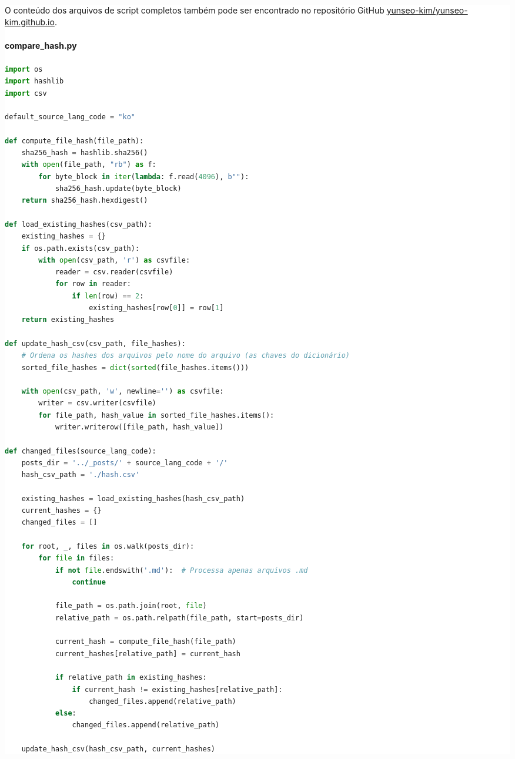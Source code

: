 O conteúdo dos arquivos de script completos também pode ser encontrado no repositório GitHub [yunseo-kim/yunseo-kim.github.io](https://github.com/yunseo-kim/yunseo-kim.github.io/tree/main/tools).

#### compare_hash.py

```python
import os
import hashlib
import csv

default_source_lang_code = "ko"

def compute_file_hash(file_path):
    sha256_hash = hashlib.sha256()
    with open(file_path, "rb") as f:
        for byte_block in iter(lambda: f.read(4096), b""):
            sha256_hash.update(byte_block)
    return sha256_hash.hexdigest()

def load_existing_hashes(csv_path):
    existing_hashes = {}
    if os.path.exists(csv_path):
        with open(csv_path, 'r') as csvfile:
            reader = csv.reader(csvfile)
            for row in reader:
                if len(row) == 2:
                    existing_hashes[row[0]] = row[1]
    return existing_hashes

def update_hash_csv(csv_path, file_hashes):
    # Ordena os hashes dos arquivos pelo nome do arquivo (as chaves do dicionário)
    sorted_file_hashes = dict(sorted(file_hashes.items()))

    with open(csv_path, 'w', newline='') as csvfile:
        writer = csv.writer(csvfile)
        for file_path, hash_value in sorted_file_hashes.items():
            writer.writerow([file_path, hash_value])

def changed_files(source_lang_code):
    posts_dir = '../_posts/' + source_lang_code + '/'
    hash_csv_path = './hash.csv'
    
    existing_hashes = load_existing_hashes(hash_csv_path)
    current_hashes = {}
    changed_files = []

    for root, _, files in os.walk(posts_dir):
        for file in files:
            if not file.endswith('.md'):  # Processa apenas arquivos .md
                continue

            file_path = os.path.join(root, file)
            relative_path = os.path.relpath(file_path, start=posts_dir)
            
            current_hash = compute_file_hash(file_path)
            current_hashes[relative_path] = current_hash
            
            if relative_path in existing_hashes:
                if current_hash != existing_hashes[relative_path]:
                    changed_files.append(relative_path)
            else:
                changed_files.append(relative_path)

    update_hash_csv(hash_csv_path, current_hashes)
```